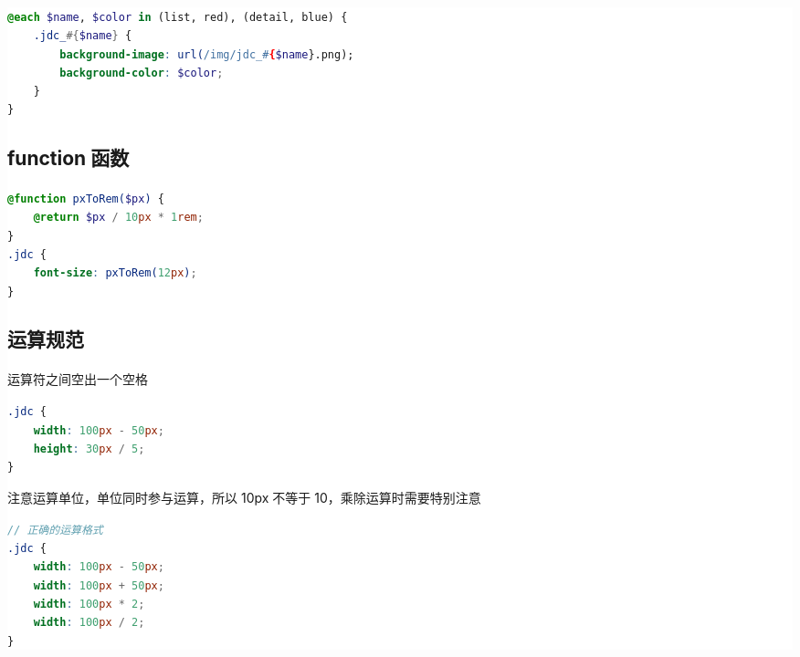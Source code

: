 ```scss
@each $name, $color in (list, red), (detail, blue) {
    .jdc_#{$name} {
        background-image: url(/img/jdc_#{$name}.png);
        background-color: $color;
    }
}
```


## function 函数

```scss
@function pxToRem($px) {
    @return $px / 10px * 1rem;
}
.jdc {
    font-size: pxToRem(12px);
}
```


## 运算规范

运算符之间空出一个空格

```scss
.jdc {
    width: 100px - 50px;
    height: 30px / 5;
}
```

注意运算单位，单位同时参与运算，所以 10px 不等于 10，乘除运算时需要特别注意

```scss
// 正确的运算格式
.jdc {
    width: 100px - 50px;
    width: 100px + 50px;
    width: 100px * 2;
    width: 100px / 2;
}
```




